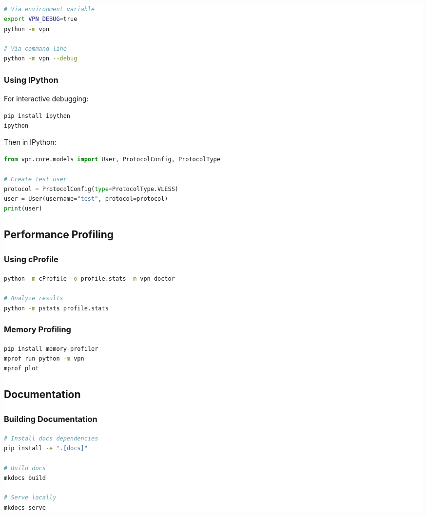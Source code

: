 ```bash
# Via environment variable
export VPN_DEBUG=true
python -m vpn

# Via command line
python -m vpn --debug
```

### Using IPython

For interactive debugging:
```bash
pip install ipython
ipython
```

Then in IPython:
```python
from vpn.core.models import User, ProtocolConfig, ProtocolType

# Create test user
protocol = ProtocolConfig(type=ProtocolType.VLESS)
user = User(username="test", protocol=protocol)
print(user)
```

## Performance Profiling

### Using cProfile

```bash
python -m cProfile -o profile.stats -m vpn doctor

# Analyze results
python -m pstats profile.stats
```

### Memory Profiling

```bash
pip install memory-profiler
mprof run python -m vpn
mprof plot
```

## Documentation

### Building Documentation

```bash
# Install docs dependencies
pip install -e ".[docs]"

# Build docs
mkdocs build

# Serve locally
mkdocs serve
```
